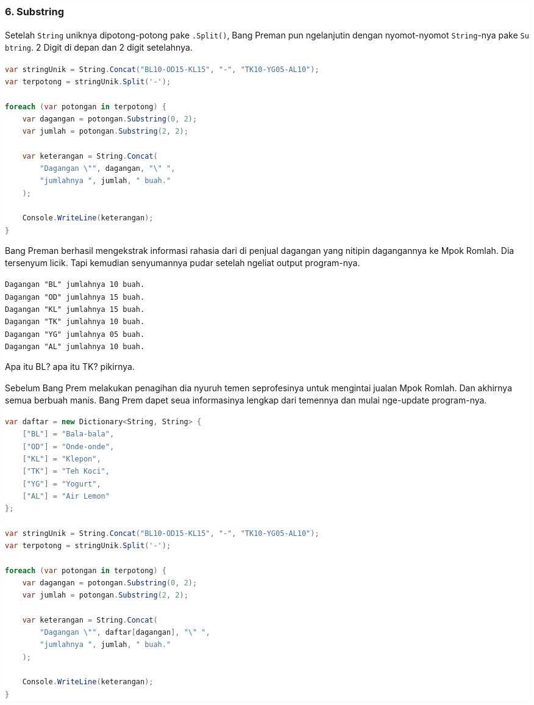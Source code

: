 

### 6. Substring
Setelah `String` uniknya dipotong-potong pake `.Split()`, Bang Preman pun ngelanjutin dengan nyomot-nyomot `String`-nya pake `Subtring`. 2 Digit di depan dan 2 digit setelahnya.  

```C#
var stringUnik = String.Concat("BL10-OD15-KL15", "-", "TK10-YG05-AL10");
var terpotong = stringUnik.Split('-');

foreach (var potongan in terpotong) {
    var dagangan = potongan.Substring(0, 2);
    var jumlah = potongan.Substring(2, 2);

    var keterangan = String.Concat(
        "Dagangan \"", dagangan, "\" ",
        "jumlahnya ", jumlah, " buah."
    );
    
    Console.WriteLine(keterangan);
}
```

Bang Preman berhasil mengekstrak informasi rahasia dari di penjual dagangan yang nitipin dagangannya ke Mpok Romlah. Dia tersenyum licik. Tapi kemudian senyumannya pudar setelah ngeliat output program-nya.  

```
Dagangan "BL" jumlahnya 10 buah.
Dagangan "OD" jumlahnya 15 buah.
Dagangan "KL" jumlahnya 15 buah.
Dagangan "TK" jumlahnya 10 buah.
Dagangan "YG" jumlahnya 05 buah.
Dagangan "AL" jumlahnya 10 buah.
```

Apa itu BL? apa itu TK? pikirnya.  

Sebelum Bang Prem melakukan penagihan dia nyuruh temen seprofesinya untuk mengintai jualan Mpok Romlah. Dan akhirnya semua berbuah manis. Bang Prem dapet seua informasinya lengkap dari temennya dan mulai nge-update program-nya.  

```C#
var daftar = new Dictionary<String, String> {
    ["BL"] = "Bala-bala",
    ["OD"] = "Onde-onde",
    ["KL"] = "Klepon",
    ["TK"] = "Teh Koci",
    ["YG"] = "Yogurt",
    ["AL"] = "Air Lemon"
};

var stringUnik = String.Concat("BL10-OD15-KL15", "-", "TK10-YG05-AL10");
var terpotong = stringUnik.Split('-');

foreach (var potongan in terpotong) {
    var dagangan = potongan.Substring(0, 2);
    var jumlah = potongan.Substring(2, 2);
    
    var keterangan = String.Concat(
        "Dagangan \"", daftar[dagangan], "\" ",
        "jumlahnya ", jumlah, " buah."
    );
    
    Console.WriteLine(keterangan);
}
```

